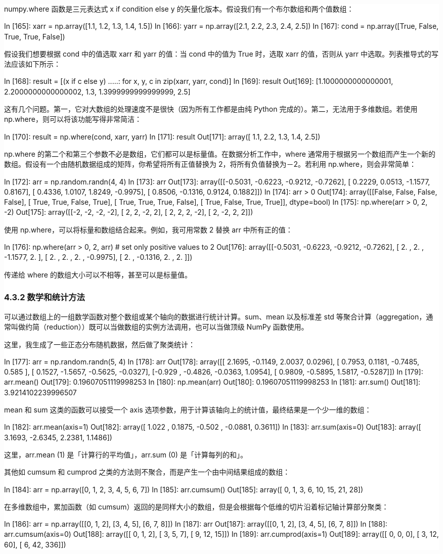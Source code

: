 numpy.where 函数是三元表达式 x if condition else y 的矢量化版本。假设我们有一个布尔数组和两个值数组：

In [165]: xarr = np.array([1.1, 1.2, 1.3, 1.4, 1.5]) In [166]: yarr = np.array([2.1, 2.2, 2.3, 2.4, 2.5]) In [167]: cond = np.array([True, False, True, True, False])

假设我们想要根据 cond 中的值选取 xarr 和 yarr 的值：当 cond 中的值为 True 时，选取 xarr 的值，否则从 yarr 中选取。列表推导式的写法应该如下所示：

In [168]: result = [(x if c else y) .....: for x, y, c in zip(xarr, yarr, cond)] In [169]: result Out[169]: [1.1000000000000001, 2.2000000000000002, 1.3, 1.3999999999999999, 2.5]

这有几个问题。第一，它对大数组的处理速度不是很快（因为所有工作都是由纯 Python 完成的）。第二，无法用于多维数组。若使用 np.where，则可以将该功能写得非常简洁：

In [170]: result = np.where(cond, xarr, yarr) In [171]: result Out[171]: array([ 1.1, 2.2, 1.3, 1.4, 2.5])

np.where 的第二个和第三个参数不必是数组，它们都可以是标量值。在数据分析工作中，where 通常用于根据另一个数组而产生一个新的数组。假设有一个由随机数据组成的矩阵，你希望将所有正值替换为 2，将所有负值替换为－2。若利用 np.where，则会非常简单：

In [172]: arr = np.random.randn(4, 4) In [173]: arr Out[173]: array([[-0.5031, -0.6223, -0.9212, -0.7262], [ 0.2229, 0.0513, -1.1577, 0.8167], [ 0.4336, 1.0107, 1.8249, -0.9975], [ 0.8506, -0.1316, 0.9124, 0.1882]]) In [174]: arr > 0 Out[174]: array([[False, False, False, False], [ True, True, False, True], [ True, True, True, False], [ True, False, True, True]], dtype=bool) In [175]: np.where(arr > 0, 2, -2) Out[175]: array([[-2, -2, -2, -2], [ 2, 2, -2, 2], [ 2, 2, 2, -2], [ 2, -2, 2, 2]])

使用 np.where，可以将标量和数组结合起来。例如，我可用常数 2 替换 arr 中所有正的值：

In [176]: np.where(arr > 0, 2, arr) # set only positive values to 2 Out[176]: array([[-0.5031, -0.6223, -0.9212, -0.7262], [ 2. , 2. , -1.1577, 2. ], [ 2. , 2. , 2. , -0.9975], [ 2. , -0.1316, 2. , 2. ]])

传递给 where 的数组大小可以不相等，甚至可以是标量值。

### 4.3.2 数学和统计方法

可以通过数组上的一组数学函数对整个数组或某个轴向的数据进行统计计算。sum、mean 以及标准差 std 等聚合计算（aggregation，通常叫做约简（reduction））既可以当做数组的实例方法调用，也可以当做顶级 NumPy 函数使用。

这里，我生成了一些正态分布随机数据，然后做了聚类统计：

In [177]: arr = np.random.randn(5, 4) In [178]: arr Out[178]: array([[ 2.1695, -0.1149, 2.0037, 0.0296], [ 0.7953, 0.1181, -0.7485, 0.585 ], [ 0.1527, -1.5657, -0.5625, -0.0327], [-0.929 , -0.4826, -0.0363, 1.0954], [ 0.9809, -0.5895, 1.5817, -0.5287]]) In [179]: arr.mean() Out[179]: 0.19607051119998253 In [180]: np.mean(arr) Out[180]: 0.19607051119998253 In [181]: arr.sum() Out[181]: 3.9214102239996507

mean 和 sum 这类的函数可以接受一个 axis 选项参数，用于计算该轴向上的统计值，最终结果是一个少一维的数组：

In [182]: arr.mean(axis=1) Out[182]: array([ 1.022 , 0.1875, -0.502 , -0.0881, 0.3611]) In [183]: arr.sum(axis=0) Out[183]: array([ 3.1693, -2.6345, 2.2381, 1.1486])

这里，arr.mean (1) 是「计算行的平均值」，arr.sum (0) 是「计算每列的和」。

其他如 cumsum 和 cumprod 之类的方法则不聚合，而是产生一个由中间结果组成的数组：

In [184]: arr = np.array([0, 1, 2, 3, 4, 5, 6, 7]) In [185]: arr.cumsum() Out[185]: array([ 0, 1, 3, 6, 10, 15, 21, 28])

在多维数组中，累加函数（如 cumsum）返回的是同样大小的数组，但是会根据每个低维的切片沿着标记轴计算部分聚类：

In [186]: arr = np.array([[0, 1, 2], [3, 4, 5], [6, 7, 8]]) In [187]: arr Out[187]: array([[0, 1, 2], [3, 4, 5], [6, 7, 8]]) In [188]: arr.cumsum(axis=0) Out[188]: array([[ 0, 1, 2], [ 3, 5, 7], [ 9, 12, 15]]) In [189]: arr.cumprod(axis=1) Out[189]: array([[ 0, 0, 0], [ 3, 12, 60], [ 6, 42, 336]])
